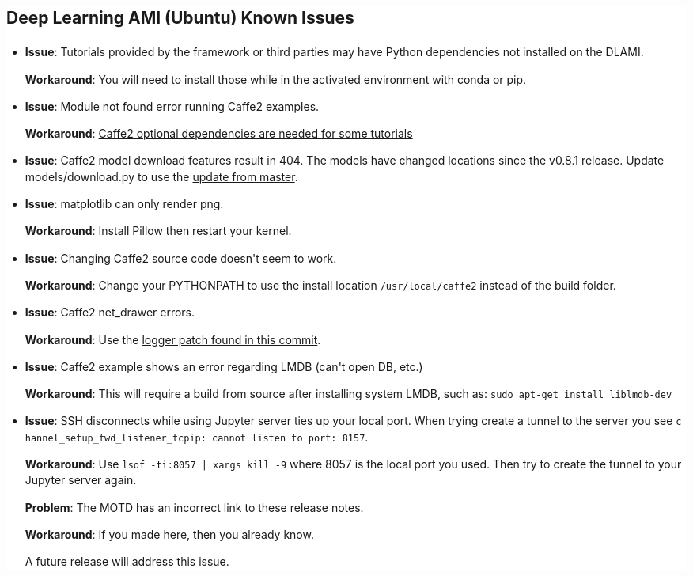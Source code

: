 ## Deep Learning AMI \(Ubuntu\) Known Issues<a name="CONDA_UBUNTU1-known-issues"></a>
+ **Issue**: Tutorials provided by the framework or third parties may have Python dependencies not installed on the DLAMI\. 

  **Workaround**: You will need to install those while in the activated environment with conda or pip\.
+ **Issue**: Module not found error running Caffe2 examples\. 

  **Workaround**: [Caffe2 optional dependencies are needed for some tutorials](https://caffe2.ai/docs/getting-started.html)
+ **Issue**: Caffe2 model download features result in 404\. The models have changed locations since the v0\.8\.1 release\. Update models/download\.py to use the [update from master](https://github.com/pytorch/pytorch/blob/master/caffe2/python/models/download.py#L40)\.
+ **Issue**: matplotlib can only render png\. 

  **Workaround**: Install Pillow then restart your kernel\.
+ **Issue**: Changing Caffe2 source code doesn't seem to work\. 

  **Workaround**: Change your PYTHONPATH to use the install location `/usr/local/caffe2` instead of the build folder\.
+ **Issue**: Caffe2 net\_drawer errors\. 

  **Workaround**: Use the [logger patch found in this commit](https://github.com/caffe2/caffe2/commit/2b2744062cf4ac7599c77f70ea61d976629b934a#diff-1de171cab0b3f1f6618b1f26480c5945R29)\.
+ **Issue**: Caffe2 example shows an error regarding LMDB \(can't open DB, etc\.\) 

  **Workaround**: This will require a build from source after installing system LMDB, such as: `sudo apt-get install liblmdb-dev`
+ **Issue**: SSH disconnects while using Jupyter server ties up your local port\. When trying create a tunnel to the server you see `channel_setup_fwd_listener_tcpip: cannot listen to port: 8157`\.

  **Workaround**: Use `lsof -ti:8057 | xargs kill -9` where 8057 is the local port you used\. Then try to create the tunnel to your Jupyter server again\.

  **Problem**: The MOTD has an incorrect link to these release notes\.

  **Workaround**: If you made here, then you already know\.

  A future release will address this issue\. 